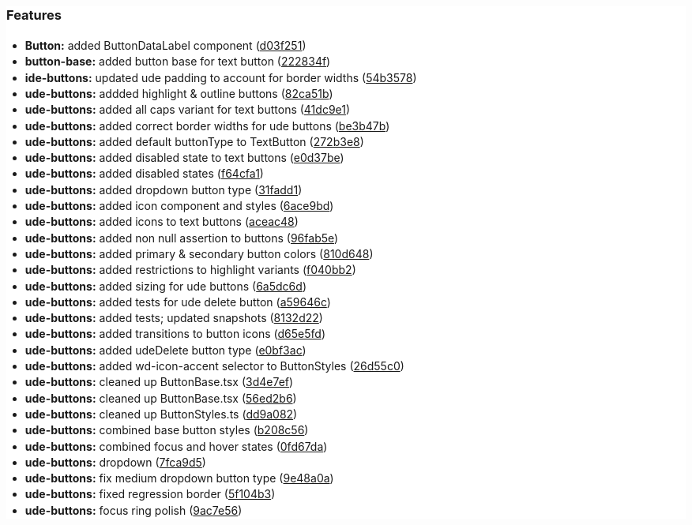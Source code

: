 
### Features

* **Button:** added ButtonDataLabel component ([d03f251](https://ghe.megaleo.com/design/canvas-kit-react/tree/master/modules/canvas-kit-react-button/commits/d03f251))
* **button-base:** added button base for text button ([222834f](https://ghe.megaleo.com/design/canvas-kit-react/tree/master/modules/canvas-kit-react-button/commits/222834f))
* **ide-buttons:** updated ude padding to account for border widths ([54b3578](https://ghe.megaleo.com/design/canvas-kit-react/tree/master/modules/canvas-kit-react-button/commits/54b3578))
* **ude-buttons:** addded highlight & outline buttons ([82ca51b](https://ghe.megaleo.com/design/canvas-kit-react/tree/master/modules/canvas-kit-react-button/commits/82ca51b))
* **ude-buttons:** added all caps variant for text buttons ([41dc9e1](https://ghe.megaleo.com/design/canvas-kit-react/tree/master/modules/canvas-kit-react-button/commits/41dc9e1))
* **ude-buttons:** added correct border widths for ude buttons ([be3b47b](https://ghe.megaleo.com/design/canvas-kit-react/tree/master/modules/canvas-kit-react-button/commits/be3b47b))
* **ude-buttons:** added default buttonType to TextButton ([272b3e8](https://ghe.megaleo.com/design/canvas-kit-react/tree/master/modules/canvas-kit-react-button/commits/272b3e8))
* **ude-buttons:** added disabled state to text buttons ([e0d37be](https://ghe.megaleo.com/design/canvas-kit-react/tree/master/modules/canvas-kit-react-button/commits/e0d37be))
* **ude-buttons:** added disabled states ([f64cfa1](https://ghe.megaleo.com/design/canvas-kit-react/tree/master/modules/canvas-kit-react-button/commits/f64cfa1))
* **ude-buttons:** added dropdown button type ([31fadd1](https://ghe.megaleo.com/design/canvas-kit-react/tree/master/modules/canvas-kit-react-button/commits/31fadd1))
* **ude-buttons:** added icon component and styles ([6ace9bd](https://ghe.megaleo.com/design/canvas-kit-react/tree/master/modules/canvas-kit-react-button/commits/6ace9bd))
* **ude-buttons:** added icons to text buttons ([aceac48](https://ghe.megaleo.com/design/canvas-kit-react/tree/master/modules/canvas-kit-react-button/commits/aceac48))
* **ude-buttons:** added non null assertion to buttons ([96fab5e](https://ghe.megaleo.com/design/canvas-kit-react/tree/master/modules/canvas-kit-react-button/commits/96fab5e))
* **ude-buttons:** added primary & secondary button colors ([810d648](https://ghe.megaleo.com/design/canvas-kit-react/tree/master/modules/canvas-kit-react-button/commits/810d648))
* **ude-buttons:** added restrictions to highlight variants ([f040bb2](https://ghe.megaleo.com/design/canvas-kit-react/tree/master/modules/canvas-kit-react-button/commits/f040bb2))
* **ude-buttons:** added sizing for ude buttons ([6a5dc6d](https://ghe.megaleo.com/design/canvas-kit-react/tree/master/modules/canvas-kit-react-button/commits/6a5dc6d))
* **ude-buttons:** added tests for ude delete button ([a59646c](https://ghe.megaleo.com/design/canvas-kit-react/tree/master/modules/canvas-kit-react-button/commits/a59646c))
* **ude-buttons:** added tests; updated snapshots ([8132d22](https://ghe.megaleo.com/design/canvas-kit-react/tree/master/modules/canvas-kit-react-button/commits/8132d22))
* **ude-buttons:** added transitions to button icons ([d65e5fd](https://ghe.megaleo.com/design/canvas-kit-react/tree/master/modules/canvas-kit-react-button/commits/d65e5fd))
* **ude-buttons:** added udeDelete button type ([e0bf3ac](https://ghe.megaleo.com/design/canvas-kit-react/tree/master/modules/canvas-kit-react-button/commits/e0bf3ac))
* **ude-buttons:** added wd-icon-accent selector to ButtonStyles ([26d55c0](https://ghe.megaleo.com/design/canvas-kit-react/tree/master/modules/canvas-kit-react-button/commits/26d55c0))
* **ude-buttons:** cleaned up ButtonBase.tsx ([3d4e7ef](https://ghe.megaleo.com/design/canvas-kit-react/tree/master/modules/canvas-kit-react-button/commits/3d4e7ef))
* **ude-buttons:** cleaned up ButtonBase.tsx ([56ed2b6](https://ghe.megaleo.com/design/canvas-kit-react/tree/master/modules/canvas-kit-react-button/commits/56ed2b6))
* **ude-buttons:** cleaned up ButtonStyles.ts ([dd9a082](https://ghe.megaleo.com/design/canvas-kit-react/tree/master/modules/canvas-kit-react-button/commits/dd9a082))
* **ude-buttons:** combined base button styles ([b208c56](https://ghe.megaleo.com/design/canvas-kit-react/tree/master/modules/canvas-kit-react-button/commits/b208c56))
* **ude-buttons:** combined focus and hover states ([0fd67da](https://ghe.megaleo.com/design/canvas-kit-react/tree/master/modules/canvas-kit-react-button/commits/0fd67da))
* **ude-buttons:** dropdown ([7fca9d5](https://ghe.megaleo.com/design/canvas-kit-react/tree/master/modules/canvas-kit-react-button/commits/7fca9d5))
* **ude-buttons:** fix medium dropdown button type ([9e48a0a](https://ghe.megaleo.com/design/canvas-kit-react/tree/master/modules/canvas-kit-react-button/commits/9e48a0a))
* **ude-buttons:** fixed regression border ([5f104b3](https://ghe.megaleo.com/design/canvas-kit-react/tree/master/modules/canvas-kit-react-button/commits/5f104b3))
* **ude-buttons:** focus ring polish ([9ac7e56](https://ghe.megaleo.com/design/canvas-kit-react/tree/master/modules/canvas-kit-react-button/commits/9ac7e56))